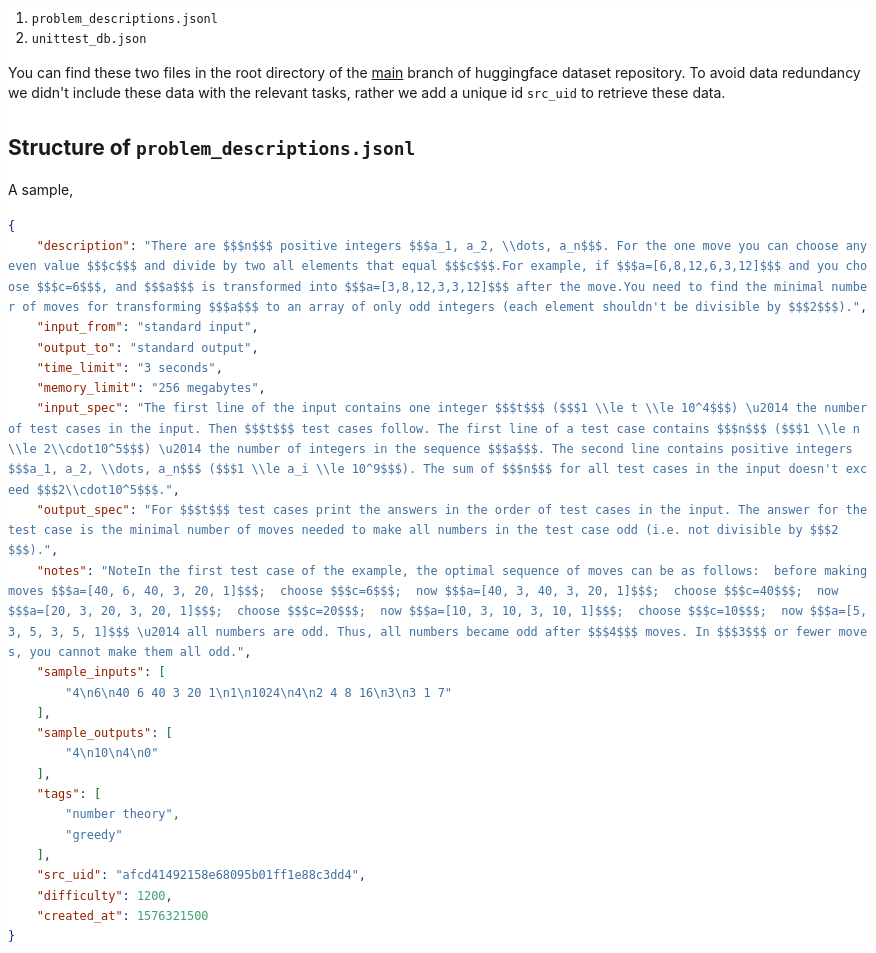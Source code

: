 1. `problem_descriptions.jsonl`
2. `unittest_db.json`

You can find these two files in the root directory of the [main](https://huggingface.co/datasets/NTU-NLP-sg/xCodeEval/tree/main) branch of huggingface dataset repository. To avoid data redundancy we didn't include these data with the relevant tasks, rather we add a unique id `src_uid` to retrieve these data. 

## Structure of `problem_descriptions.jsonl`

A sample, 

```json
{
    "description": "There are $$$n$$$ positive integers $$$a_1, a_2, \\dots, a_n$$$. For the one move you can choose any even value $$$c$$$ and divide by two all elements that equal $$$c$$$.For example, if $$$a=[6,8,12,6,3,12]$$$ and you choose $$$c=6$$$, and $$$a$$$ is transformed into $$$a=[3,8,12,3,3,12]$$$ after the move.You need to find the minimal number of moves for transforming $$$a$$$ to an array of only odd integers (each element shouldn't be divisible by $$$2$$$).",
    "input_from": "standard input",
    "output_to": "standard output",
    "time_limit": "3 seconds",
    "memory_limit": "256 megabytes",
    "input_spec": "The first line of the input contains one integer $$$t$$$ ($$$1 \\le t \\le 10^4$$$) \u2014 the number of test cases in the input. Then $$$t$$$ test cases follow. The first line of a test case contains $$$n$$$ ($$$1 \\le n \\le 2\\cdot10^5$$$) \u2014 the number of integers in the sequence $$$a$$$. The second line contains positive integers $$$a_1, a_2, \\dots, a_n$$$ ($$$1 \\le a_i \\le 10^9$$$). The sum of $$$n$$$ for all test cases in the input doesn't exceed $$$2\\cdot10^5$$$.",
    "output_spec": "For $$$t$$$ test cases print the answers in the order of test cases in the input. The answer for the test case is the minimal number of moves needed to make all numbers in the test case odd (i.e. not divisible by $$$2$$$).",
    "notes": "NoteIn the first test case of the example, the optimal sequence of moves can be as follows:  before making moves $$$a=[40, 6, 40, 3, 20, 1]$$$;  choose $$$c=6$$$;  now $$$a=[40, 3, 40, 3, 20, 1]$$$;  choose $$$c=40$$$;  now $$$a=[20, 3, 20, 3, 20, 1]$$$;  choose $$$c=20$$$;  now $$$a=[10, 3, 10, 3, 10, 1]$$$;  choose $$$c=10$$$;  now $$$a=[5, 3, 5, 3, 5, 1]$$$ \u2014 all numbers are odd. Thus, all numbers became odd after $$$4$$$ moves. In $$$3$$$ or fewer moves, you cannot make them all odd.",
    "sample_inputs": [
        "4\n6\n40 6 40 3 20 1\n1\n1024\n4\n2 4 8 16\n3\n3 1 7"
    ],
    "sample_outputs": [
        "4\n10\n4\n0"
    ],
    "tags": [
        "number theory",
        "greedy"
    ],
    "src_uid": "afcd41492158e68095b01ff1e88c3dd4",
    "difficulty": 1200,
    "created_at": 1576321500
}
```
